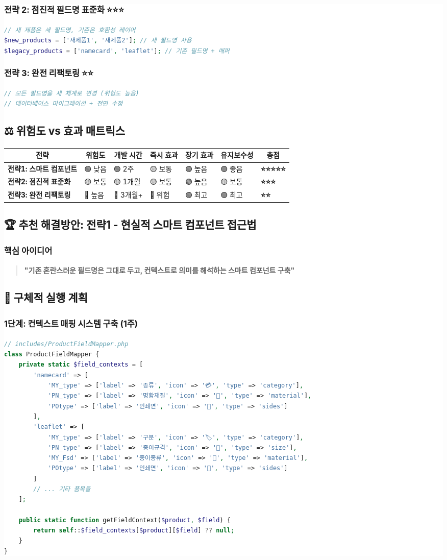 ### **전략 2: 점진적 필드명 표준화** ⭐⭐⭐
```php
// 새 제품은 새 필드명, 기존은 호환성 레이어
$new_products = ['새제품1', '새제품2']; // 새 필드명 사용
$legacy_products = ['namecard', 'leaflet']; // 기존 필드명 + 매퍼
```

### **전략 3: 완전 리팩토링** ⭐⭐
```php
// 모든 필드명을 새 체계로 변경 (위험도 높음)
// 데이터베이스 마이그레이션 + 전면 수정
```

## ⚖️ 위험도 vs 효과 매트릭스

| 전략 | 위험도 | 개발 시간 | 즉시 효과 | 장기 효과 | 유지보수성 | **총점** |
|------|--------|-----------|-----------|-----------|------------|----------|
| **전략1: 스마트 컴포넌트** | 🟢 낮음 | 🟢 2주 | 🟡 보통 | 🟢 높음 | 🟢 좋음 | **⭐⭐⭐⭐⭐** |
| **전략2: 점진적 표준화** | 🟡 보통 | 🟡 1개월 | 🟡 보통 | 🟢 높음 | 🟡 보통 | **⭐⭐⭐** |
| **전략3: 완전 리팩토링** | 🔴 높음 | 🔴 3개월+ | 🔴 위험 | 🟢 최고 | 🟢 최고 | **⭐⭐** |

## 🏆 **추천 해결방안: 전략1 - 현실적 스마트 컴포넌트 접근법**

### **핵심 아이디어**
> **"기존 혼란스러운 필드명은 그대로 두고, 컨텍스트로 의미를 해석하는 스마트 컴포넌트 구축"**

## 🚀 구체적 실행 계획

### **1단계: 컨텍스트 매핑 시스템 구축** (1주)
```php
// includes/ProductFieldMapper.php
class ProductFieldMapper {
    private static $field_contexts = [
        'namecard' => [
            'MY_type' => ['label' => '종류', 'icon' => '💳', 'type' => 'category'],
            'PN_type' => ['label' => '명함재질', 'icon' => '📄', 'type' => 'material'],
            'POtype' => ['label' => '인쇄면', 'icon' => '🔄', 'type' => 'sides']
        ],
        'leaflet' => [
            'MY_type' => ['label' => '구분', 'icon' => '🏷️', 'type' => 'category'],
            'PN_type' => ['label' => '종이규격', 'icon' => '📏', 'type' => 'size'],
            'MY_Fsd' => ['label' => '종이종류', 'icon' => '📄', 'type' => 'material'],
            'POtype' => ['label' => '인쇄면', 'icon' => '🔄', 'type' => 'sides']
        ]
        // ... 기타 품목들
    ];
    
    public static function getFieldContext($product, $field) {
        return self::$field_contexts[$product][$field] ?? null;
    }
}
```
